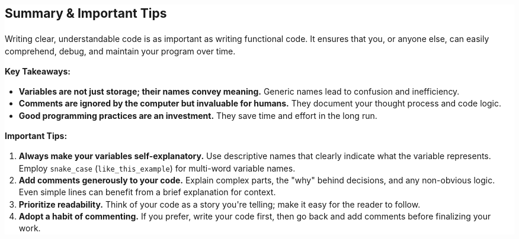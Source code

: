 
## Summary & Important Tips

Writing clear, understandable code is as important as writing functional code. It ensures that you, or anyone else, can easily comprehend, debug, and maintain your program over time.

**Key Takeaways:**
*   **Variables are not just storage; their names convey meaning.** Generic names lead to confusion and inefficiency.
*   **Comments are ignored by the computer but invaluable for humans.** They document your thought process and code logic.
*   **Good programming practices are an investment.** They save time and effort in the long run.

**Important Tips:**
1.  **Always make your variables self-explanatory.** Use descriptive names that clearly indicate what the variable represents. Employ `snake_case` (`like_this_example`) for multi-word variable names.
2.  **Add comments generously to your code.** Explain complex parts, the "why" behind decisions, and any non-obvious logic. Even simple lines can benefit from a brief explanation for context.
3.  **Prioritize readability.** Think of your code as a story you're telling; make it easy for the reader to follow.
4.  **Adopt a habit of commenting.** If you prefer, write your code first, then go back and add comments before finalizing your work.